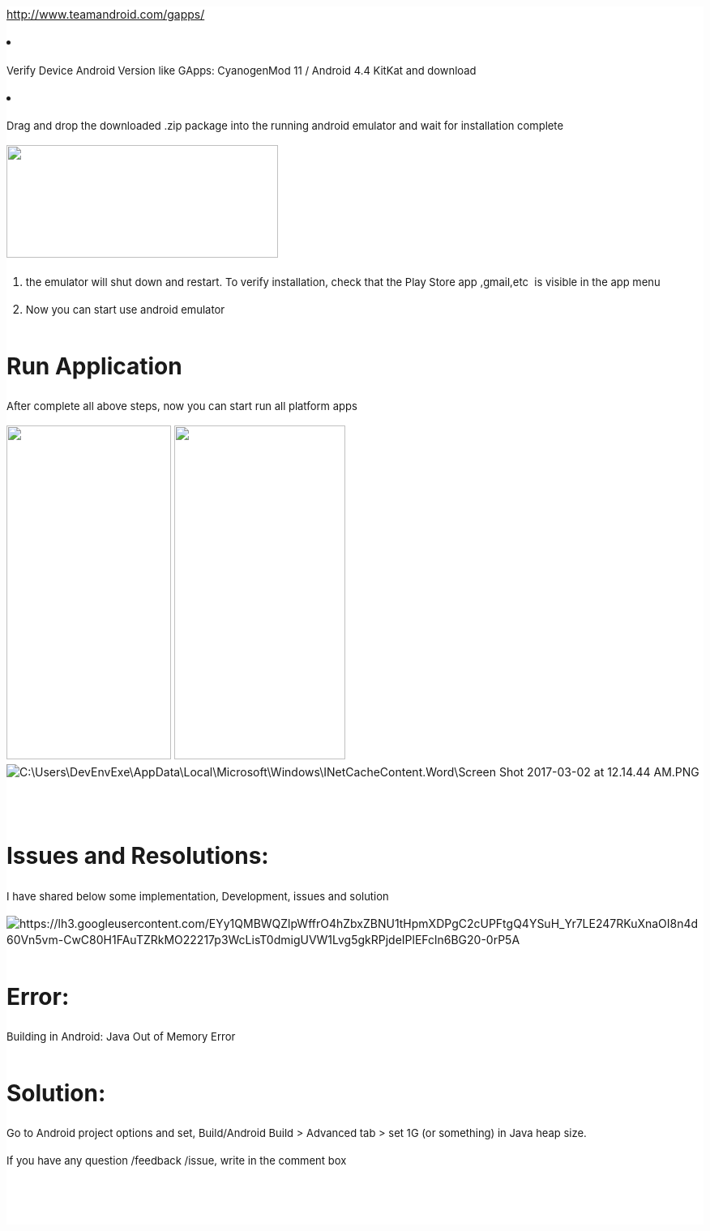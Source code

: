 <a href="http://www.teamandroid.com/gapps/">http://www.teamandroid.com/gapps/</a></span></p>
</li><li dir="ltr">
<p dir="ltr"><span style="font-size:small">Verify Device Android Version like GApps: CyanogenMod 11 / Android 4.4 KitKat and download
</span></p>
</li><li dir="ltr">
<p dir="ltr"><span style="font-size:small">Drag and drop the downloaded .zip package into the running android emulator and wait for installation complete
</span></p>
</li></ol>
<p dir="ltr"><span><img src="https://lh3.googleusercontent.com/ETMi1Y4YjuxPEKD34ED8CtgpTMXaIAbpMVO0a8FPmWftL7lFrvGTGVSmcMvQAdifkxcNi3wNCmZ8LSiGVAJvJjL9oVetmU0QP-gbjsMdClrsXMeDyH3GjmzY09SHyO8Le1RaGnNQErrdsx9LMA" alt="" width="335" height="139"></span></p>
<ol>
<li dir="ltr">
<p dir="ltr"><span style="font-size:small">the emulator will shut down and restart. To verify installation, check that the Play Store app ,gmail,etc &nbsp;is visible in the app menu</span></p>
</li><li dir="ltr">
<p dir="ltr"><span style="font-size:small">Now you can start use android emulator
</span></p>
</li></ol>
<h1 dir="ltr"><span>Run Application </span></h1>
<p dir="ltr"><span style="font-size:small">After complete all above steps, now you can start run all platform apps</span></p>
<p dir="ltr"><span><img src="https://lh3.googleusercontent.com/k_z-b-q1v9WTi8_r97kwmgKrp72Epd08sFevvSAUqwmAt2A3VT-QNcWDtGBh31DnGXwgUp_llRcVxJOiAYcYkKkPdnlUP7KomolXOBncROavsSFHa0qzrs9dhE8-JkSr2bYgJJ9FSdx3wiIADQ" alt="" width="203" height="412"></span><span>
</span><span><img src="https://lh6.googleusercontent.com/gpGvqGF5FXBk5Pia4KspmIeyc6Y7Dr-O-VMGNBogGf95nuQJBqFQ90YxRGcZ9ItKYRXt2B1-UTFxKW5J2Acig8aLmi7jhRFvjGOEBqkmB287Xv4Vv5cfEHNSoA8z2T3e29Y0rXcyeab5tPTk9A" alt="" width="211" height="412"></span><span>
</span><span><img src="https://lh4.googleusercontent.com/pf_QUSdQO7wl40YNqBBmk9O1go4UK1Cv6Vo4o1-pwITb7LioXtEDAF1ZF0Pfrb2OV6-NUgXxNlIUGwo-4ittlY-pS7SwivNCH7qtr_EhQXgb7fMvPBSCmbKGy3vXPhaa4TpfYV5hKysfnm3cOg" alt="C:\Users\DevEnvExe\AppData\Local\Microsoft\Windows\INetCacheContent.Word\Screen Shot 2017-03-02 at 12.14.44 AM.PNG" width="192" height="409"></span></p>
<p>&nbsp;</p>
<h1 dir="ltr"><span>Issues and Resolutions:</span></h1>
<p dir="ltr"><span style="font-size:small">I have shared below some implementation, Development, issues and solution</span></p>
<p dir="ltr"><span><img src="https://lh3.googleusercontent.com/2uQm75nd9kLlB_KkQVUfq9Q8LP_2UAgYUEZVG5por3vV8Qr11e2JTRGb6TASiIgt7t7pTYOFWI7GfcQ4WZAIbOhlgCGbY88d0-A9Lc89Z9ynonTdoHFxLWFmWucdDCw0blYsqMi0w5csAK7FyA" alt="https://lh3.googleusercontent.com/EYy1QMBWQZlpWffrO4hZbxZBNU1tHpmXDPgC2cUPFtgQ4YSuH_Yr7LE247RKuXnaOI8n4d60Vn5vm-CwC80H1FAuTZRkMO22217p3WcLisT0dmigUVW1Lvg5gkRPjdeIPlEFcln6BG20-0rP5A" width="99" height="78"></span></p>
<h1 dir="ltr"><span>Error</span><span>:</span></h1>
<p dir="ltr"><span></span><span style="font-size:small">Building in Android: Java Out of Memory Error</span></p>
<h1 dir="ltr"><span>Solution</span><span>:</span></h1>
<p dir="ltr"><span style="font-size:small">Go to Android project options and set, Build/Android Build &gt; Advanced tab &gt; set 1G (or something) in Java heap size.</span></p>
<p dir="ltr"><span style="font-size:small">If you have any question /feedback /issue, write in the comment box
</span></p>
<div><span><br>
</span></div>
<p>&nbsp;</p>
